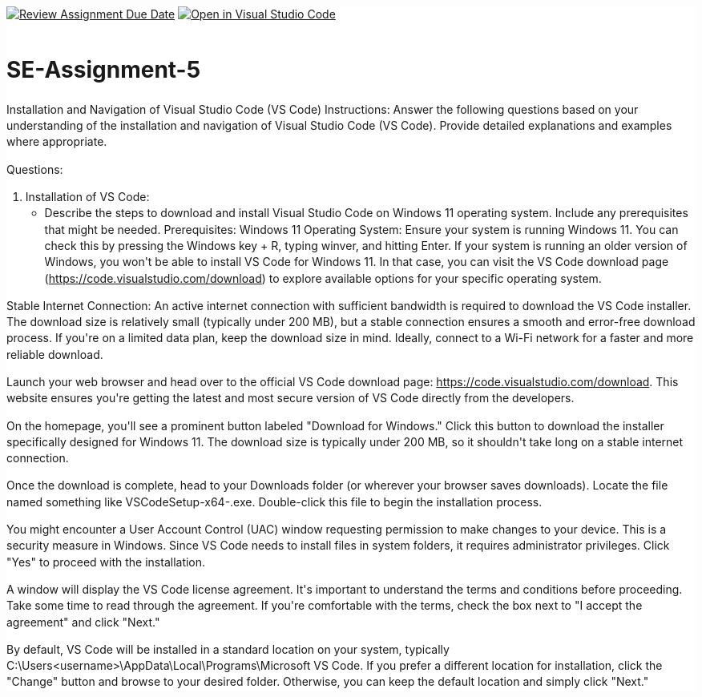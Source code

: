 [![Review Assignment Due Date](https://classroom.github.com/assets/deadline-readme-button-22041afd0340ce965d47ae6ef1cefeee28c7c493a6346c4f15d667ab976d596c.svg)](https://classroom.github.com/a/XoLGRbHq)
[![Open in Visual Studio Code](https://classroom.github.com/assets/open-in-vscode-2e0aaae1b6195c2367325f4f02e2d04e9abb55f0b24a779b69b11b9e10269abc.svg)](https://classroom.github.com/online_ide?assignment_repo_id=15294591&assignment_repo_type=AssignmentRepo)
# SE-Assignment-5
Installation and Navigation of Visual Studio Code (VS Code)
 Instructions:
Answer the following questions based on your understanding of the installation and navigation of Visual Studio Code (VS Code). Provide detailed explanations and examples where appropriate.

 Questions:

1. Installation of VS Code:
   - Describe the steps to download and install Visual Studio Code on Windows 11 operating system. Include any prerequisites that might be needed.
Prerequisites:
Windows 11 Operating System: Ensure your system is running Windows 11. You can check this by pressing the Windows key + R, typing winver, and hitting Enter. If your system is running an older version of Windows, you won't be able to install VS Code for Windows 11. In that case, you can visit the VS Code download page (https://code.visualstudio.com/download) to explore available options for your specific operating system.

Stable Internet Connection: An active internet connection with sufficient bandwidth is required to download the VS Code installer. The download size is relatively small (typically under 200 MB), but a stable connection ensures a smooth and error-free download process. If you're on a limited data plan, keep the download size in mind. Ideally, connect to a Wi-Fi network for a faster and more reliable download.

Launch your web browser and head over to the official VS Code download page: https://code.visualstudio.com/download. This website ensures you're getting the latest and most secure version of VS Code directly from the developers.

On the homepage, you'll see a prominent button labeled "Download for Windows." Click this button to download the installer specifically designed for Windows 11. The download size is typically under 200 MB, so it shouldn't take long on a stable internet connection.

Once the download is complete, head to your Downloads folder (or wherever your browser saves downloads). Locate the file named something like VSCodeSetup-x64-<version>.exe. Double-click this file to begin the installation process.

You might encounter a User Account Control (UAC) window requesting permission to make changes to your device. This is a security measure in Windows. Since VS Code needs to install files in system folders, it requires administrator privileges. Click "Yes" to proceed with the installation.

A window will display the VS Code license agreement. It's important to understand the terms and conditions before proceeding. Take some time to read through the agreement. If you're comfortable with the terms, check the box next to "I accept the agreement" and click "Next."

By default, VS Code will be installed in a standard location on your system, typically C:\Users\<username>\AppData\Local\Programs\Microsoft VS Code. If you prefer a different location for installation, click the "Change" button and browse to your desired folder. Otherwise, you can keep the default location and simply click "Next."
